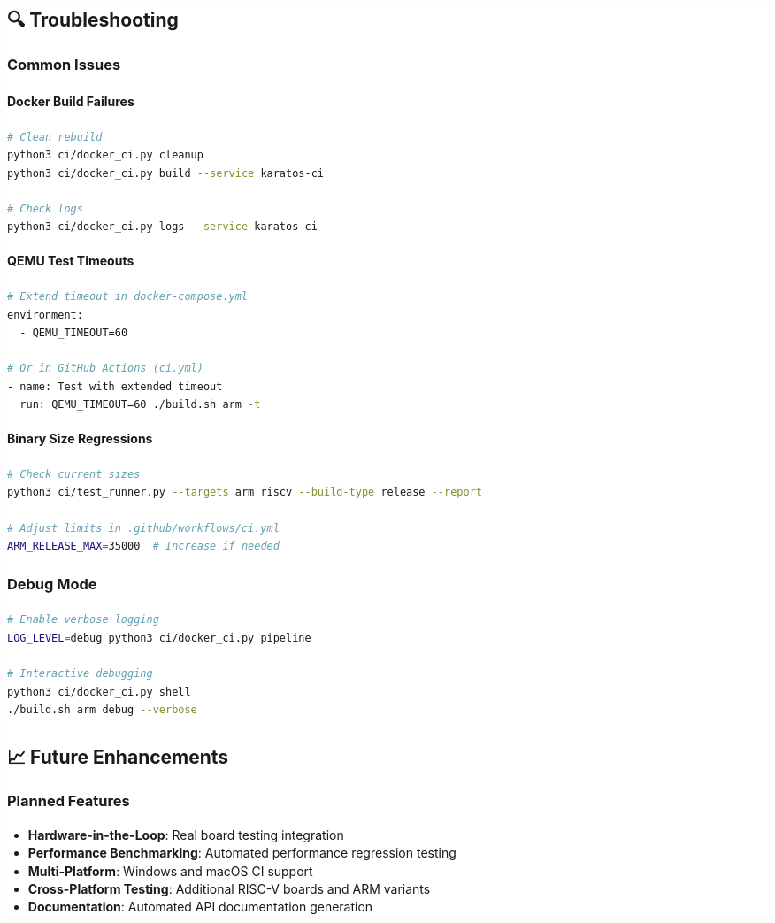 ## 🔍 Troubleshooting

### Common Issues

#### Docker Build Failures
```bash
# Clean rebuild
python3 ci/docker_ci.py cleanup
python3 ci/docker_ci.py build --service karatos-ci

# Check logs
python3 ci/docker_ci.py logs --service karatos-ci
```

#### QEMU Test Timeouts
```bash
# Extend timeout in docker-compose.yml
environment:
  - QEMU_TIMEOUT=60

# Or in GitHub Actions (ci.yml)
- name: Test with extended timeout
  run: QEMU_TIMEOUT=60 ./build.sh arm -t
```

#### Binary Size Regressions
```bash
# Check current sizes
python3 ci/test_runner.py --targets arm riscv --build-type release --report

# Adjust limits in .github/workflows/ci.yml
ARM_RELEASE_MAX=35000  # Increase if needed
```

### Debug Mode
```bash
# Enable verbose logging
LOG_LEVEL=debug python3 ci/docker_ci.py pipeline

# Interactive debugging
python3 ci/docker_ci.py shell
./build.sh arm debug --verbose
```

## 📈 Future Enhancements

### Planned Features
- **Hardware-in-the-Loop**: Real board testing integration
- **Performance Benchmarking**: Automated performance regression testing  
- **Multi-Platform**: Windows and macOS CI support
- **Cross-Platform Testing**: Additional RISC-V boards and ARM variants
- **Documentation**: Automated API documentation generation
